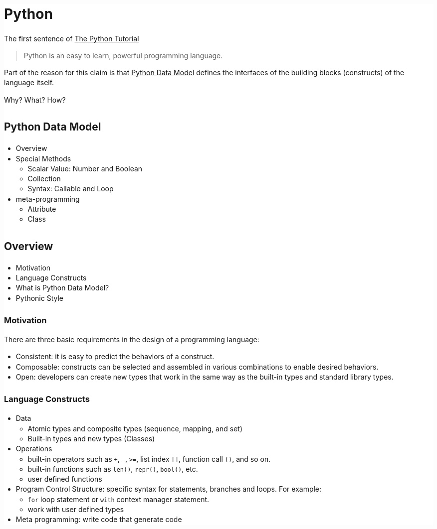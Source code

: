 # Python

The first sentence of [The Python Tutorial](https://docs.python.org/3/tutorial/index.html)

> Python is an easy to learn, powerful programming language.

Part of the reason for this claim is that [Python Data Model](https://docs.python.org/3/reference/datamodel.html) defines the interfaces of the building blocks (constructs) of the language itself.

Why? What? How?

## Python Data Model

- Overview
- Special Methods
  - Scalar Value: Number and Boolean
  - Collection
  - Syntax: Callable and Loop
- meta-programming
  - Attribute
  - Class

## Overview

- Motivation
- Language Constructs
- What is Python Data Model?
- Pythonic Style

### Motivation

There are three basic requirements in the design of a programming language:

- Consistent: it is easy to predict the behaviors of a construct.
- Composable: constructs can be selected and assembled in various combinations to enable desired behaviors.
- Open: developers can create new types that work in the same way as the built-in types and standard library types.

### Language Constructs

- Data
  - Atomic types and composite types (sequence, mapping, and set)
  - Built-in types and new types (Classes)
- Operations
  - built-in operators such as `+`, `-`, `>=`, list index `[]`, function call `()`, and so on.
  - built-in functions such as `len()`, `repr()`, `bool()`, etc.
  - user defined functions
- Program Control Structure: specific syntax for statements, branches and loops. For example:
  - `for` loop statement or `with` context manager statement.
  - work with user defined types
- Meta programming: write code that generate code
